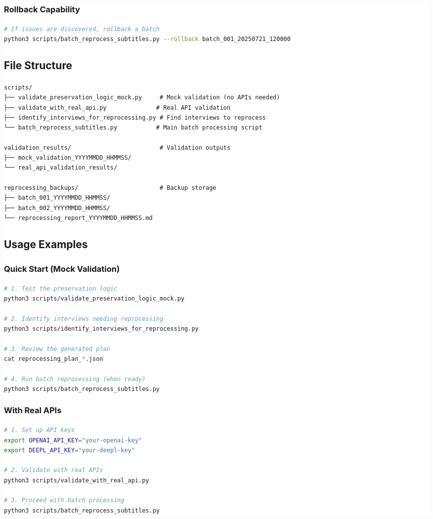 ### Rollback Capability
```bash
# If issues are discovered, rollback a batch
python3 scripts/batch_reprocess_subtitles.py --rollback batch_001_20250721_120000
```

## File Structure

```
scripts/
├── validate_preservation_logic_mock.py     # Mock validation (no APIs needed)
├── validate_with_real_api.py              # Real API validation
├── identify_interviews_for_reprocessing.py # Find interviews to reprocess
└── batch_reprocess_subtitles.py           # Main batch processing script

validation_results/                         # Validation outputs
├── mock_validation_YYYYMMDD_HHMMSS/
└── real_api_validation_results/

reprocessing_backups/                       # Backup storage
├── batch_001_YYYYMMDD_HHMMSS/
├── batch_002_YYYYMMDD_HHMMSS/
└── reprocessing_report_YYYYMMDD_HHMMSS.md
```

## Usage Examples

### Quick Start (Mock Validation)
```bash
# 1. Test the preservation logic
python3 scripts/validate_preservation_logic_mock.py

# 2. Identify interviews needing reprocessing  
python3 scripts/identify_interviews_for_reprocessing.py

# 3. Review the generated plan
cat reprocessing_plan_*.json

# 4. Run batch reprocessing (when ready)
python3 scripts/batch_reprocess_subtitles.py
```

### With Real APIs
```bash
# 1. Set up API keys
export OPENAI_API_KEY="your-openai-key"
export DEEPL_API_KEY="your-deepl-key"

# 2. Validate with real APIs
python3 scripts/validate_with_real_api.py

# 3. Proceed with batch processing
python3 scripts/batch_reprocess_subtitles.py
```

